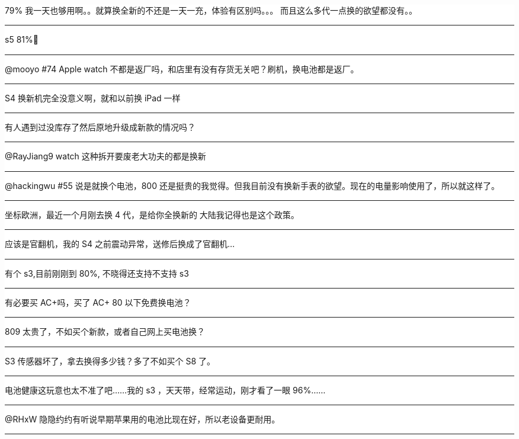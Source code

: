 79% 我一天也够用啊。。就算换全新的不还是一天一充，体验有区别吗。。。
而且这么多代一点换的欲望都没有。。

---------------------------------------------------

s5 81%🤣

---------------------------------------------------

@mooyo #74 Apple watch 不都是返厂吗，和店里有没有存货无关吧？刷机，换电池都是返厂。

---------------------------------------------------

S4 换新机完全没意义啊，就和以前换 iPad 一样

---------------------------------------------------

有人遇到过没库存了然后原地升级成新款的情况吗？

---------------------------------------------------

@RayJiang9 watch 这种拆开要废老大功夫的都是换新

---------------------------------------------------

@hackingwu #55 说是就换个电池，800 还是挺贵的我觉得。但我目前没有换新手表的欲望。现在的电量影响使用了，所以就这样了。

---------------------------------------------------

坐标欧洲，最近一个月刚去换 4 代，是给你全换新的
大陆我记得也是这个政策。

---------------------------------------------------

应该是官翻机，我的 S4 之前震动异常，送修后换成了官翻机…

---------------------------------------------------

有个 s3,目前刚刚到 80%, 不晓得还支持不支持 s3

---------------------------------------------------

有必要买 AC+吗，买了 AC+ 80 以下免费换电池？

---------------------------------------------------

809 太贵了，不如买个新款，或者自己网上买电池换？

---------------------------------------------------

S3 传感器坏了，拿去换得多少钱？多了不如买个 S8 了。

---------------------------------------------------

电池健康这玩意也太不准了吧……我的 s3 ，天天带，经常运动，刚才看了一眼 96%……

---------------------------------------------------

@RHxW 隐隐约约有听说早期苹果用的电池比现在好，所以老设备更耐用。

---------------------------------------------------
